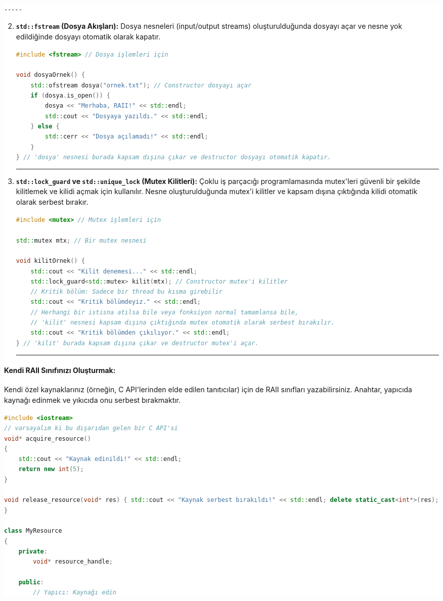     -----

2)  **`std::fstream` (Dosya Akışları):** Dosya nesneleri (input/output streams) oluşturulduğunda dosyayı açar ve nesne yok edildiğinde dosyayı otomatik olarak kapatır.

    ```cpp
    #include <fstream> // Dosya işlemleri için

    void dosyaOrnek() {
        std::ofstream dosya("ornek.txt"); // Constructor dosyayı açar
        if (dosya.is_open()) {
            dosya << "Merhaba, RAII!" << std::endl;
            std::cout << "Dosyaya yazıldı." << std::endl;
        } else {
            std::cerr << "Dosya açılamadı!" << std::endl;
        }
    } // 'dosya' nesnesi burada kapsam dışına çıkar ve destructor dosyayı otomatik kapatır.
    ```

    -----

3)  **`std::lock_guard` ve `std::unique_lock` (Mutex Kilitleri):** Çoklu iş parçacığı programlamasında mutex'leri güvenli bir şekilde kilitlemek ve kilidi açmak için kullanılır. Nesne oluşturulduğunda mutex'i kilitler ve kapsam dışına çıktığında kilidi otomatik olarak serbest bırakır.

    ```cpp
    #include <mutex> // Mutex işlemleri için

    std::mutex mtx; // Bir mutex nesnesi

    void kilitOrnek() {
        std::cout << "Kilit denemesi..." << std::endl;
        std::lock_guard<std::mutex> kilit(mtx); // Constructor mutex'i kilitler
        // Kritik bölüm: Sadece bir thread bu kısma girebilir
        std::cout << "Kritik bölümdeyiz." << std::endl;
        // Herhangi bir istisna atılsa bile veya fonksiyon normal tamamlansa bile,
        // 'kilit' nesnesi kapsam dışına çıktığında mutex otomatik olarak serbest bırakılır.
        std::cout << "Kritik bölümden çıkılıyor." << std::endl;
    } // 'kilit' burada kapsam dışına çıkar ve destructor mutex'i açar.
    ```

    -----

#### Kendi RAII Sınıfınızı Oluşturmak:

Kendi özel kaynaklarınız (örneğin, C API'lerinden elde edilen tanıtıcılar) için de RAII sınıfları yazabilirsiniz. Anahtar, yapıcıda kaynağı edinmek ve yıkıcıda onu serbest bırakmaktır.

```cpp
#include <iostream>
// varsayalım ki bu dışarıdan gelen bir C API'si
void* acquire_resource()
{
    std::cout << "Kaynak edinildi!" << std::endl;
    return new int(5);
}

void release_resource(void* res) { std::cout << "Kaynak serbest bırakıldı!" << std::endl; delete static_cast<int*>(res); }

class MyResource
{
    private:
        void* resource_handle;

    public:
        // Yapıcı: Kaynağı edin
```